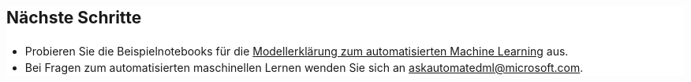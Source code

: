 ## <a name="next-steps"></a>Nächste Schritte
* Probieren Sie die Beispielnotebooks für die [Modellerklärung zum automatisierten Machine Learning](https://github.com/Azure/MachineLearningNotebooks/tree/master/how-to-use-azureml/explain-model) aus.
* Bei Fragen zum automatisierten maschinellen Lernen wenden Sie sich an askautomatedml@microsoft.com.
